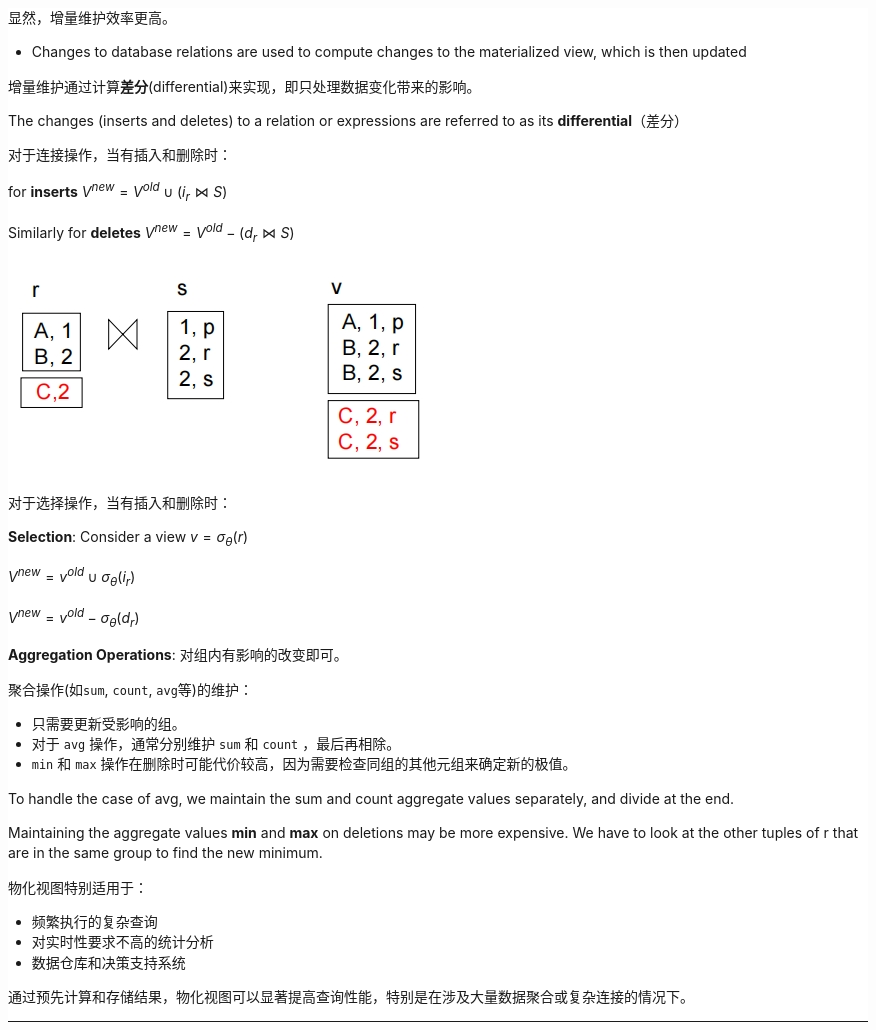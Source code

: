 显然，增量维护效率更高。

- Changes to database relations are used to compute changes to the materialized view, which is then updated

增量维护通过计算**差分**(differential)来实现，即只处理数据变化带来的影响。

The changes (inserts and deletes) to a relation or expressions are referred to as its **differential**（差分）

对于连接操作，当有插入和删除时：

for **inserts** $V^{new} = V^{old} \cup (i_r \bowtie S)$

Similarly for **deletes** $V^{new} = V^{old} - (d_r \bowtie S)$

![img](./assets/16-6.png)

对于选择操作，当有插入和删除时：

**Selection**: Consider a view $v = \sigma_{\theta}(r)$

$V^{new} = v^{old} \cup \sigma_{\theta}(i_r)$

$V^{new} = v^{old} - \sigma_{\theta}(d_r)$

**Aggregation Operations**: 对组内有影响的改变即可。

聚合操作(如`sum`, `count`, `avg`等)的维护：

- 只需要更新受影响的组。
- 对于 `avg` 操作，通常分别维护 `sum` 和 `count` ，最后再相除。
- `min` 和 `max` 操作在删除时可能代价较高，因为需要检查同组的其他元组来确定新的极值。

To handle the case of avg, we maintain the sum and count aggregate values separately, and divide at the end.

Maintaining the aggregate values **min** and **max** on deletions may be more expensive. We have to look at the other tuples of r that are in the same group to find the new minimum.

物化视图特别适用于：

- 频繁执行的复杂查询
- 对实时性要求不高的统计分析
- 数据仓库和决策支持系统

通过预先计算和存储结果，物化视图可以显著提高查询性能，特别是在涉及大量数据聚合或复杂连接的情况下。

---